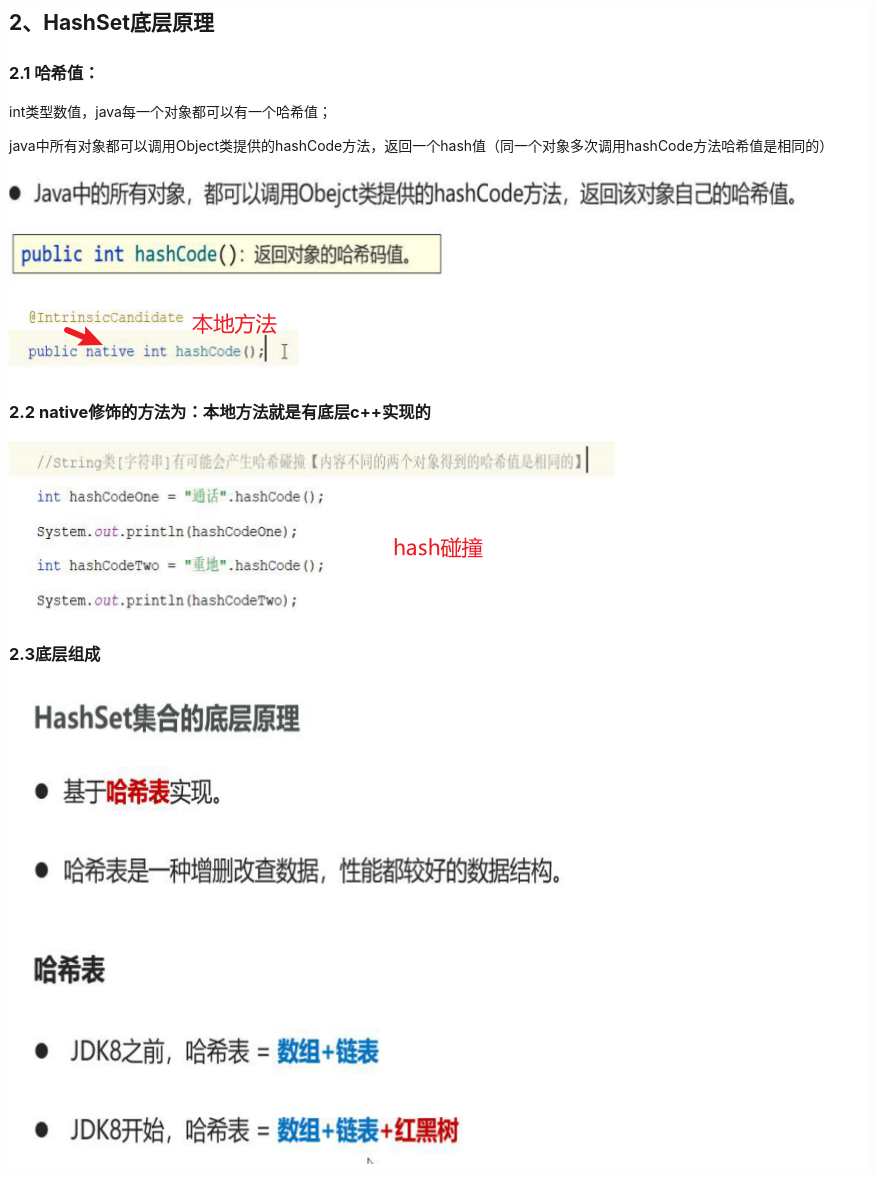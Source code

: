 ## 2、HashSet底层原理

### 2.1 哈希值：

int类型数值，java每一个对象都可以有一个哈希值；

java中所有对象都可以调用Object类提供的hashCode方法，返回一个hash值（同一个对象多次调用hashCode方法哈希值是相同的）

![image-20230301150448795](assets/image-20230301150448795.png)

![image-20230301150224516](assets/image-20230301150224516.png)

### 2.2 native修饰的方法为：本地方法就是有底层c++实现的

![image-20230301150631338](assets/image-20230301150631338.png)

### 2.3底层组成

![image-20230301150817543](assets/image-20230301150817543.png)
